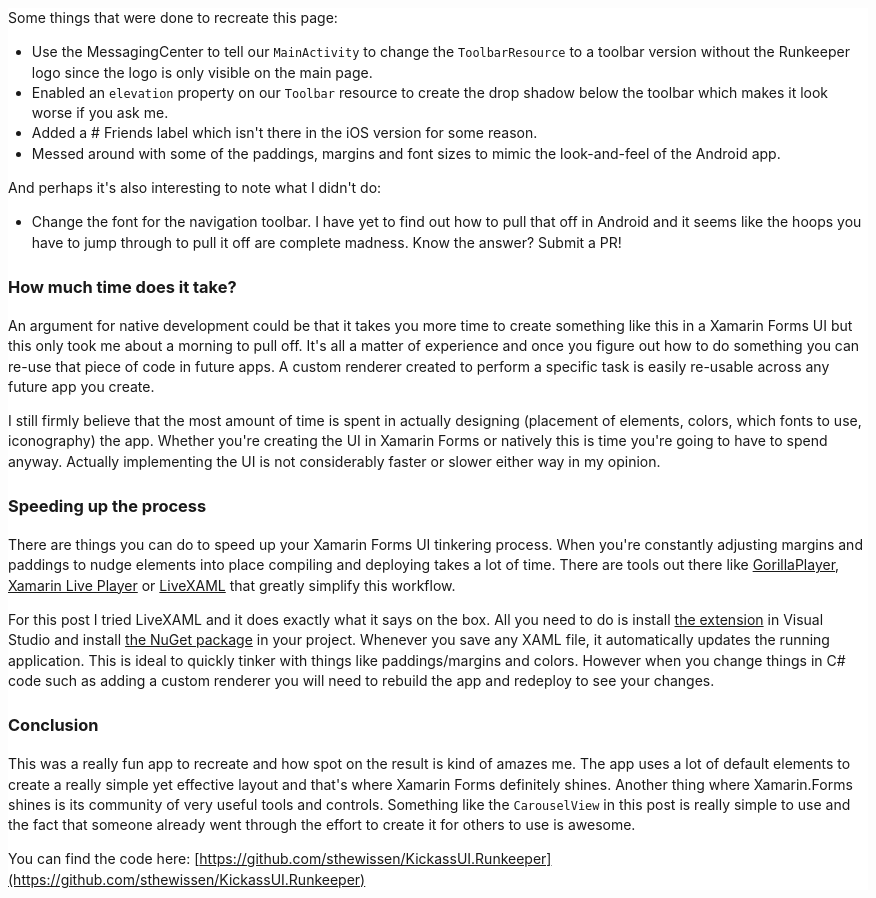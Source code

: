 Some things that were done to recreate this page:

* Use the MessagingCenter to tell our `MainActivity` to change the `ToolbarResource` to a toolbar version without the Runkeeper logo since the logo is only visible on the main page.
* Enabled an `elevation` property on our `Toolbar` resource to create the drop shadow below the toolbar which makes it look worse if you ask me.
* Added a # Friends label which isn't there in the iOS version for some reason.
* Messed around with some of the paddings, margins and font sizes to mimic the look-and-feel of the Android app.

And perhaps it's also interesting to note what I didn't do:

* Change the font for the navigation toolbar. I have yet to find out how to pull that off in Android and it seems like the hoops you have to jump through to pull it off are complete madness. Know the answer? Submit a PR!

### <a name="link6"/>How much time does it take?

An argument for native development could be that it takes you more time to create something like this in a Xamarin Forms UI but this only took me about a morning to pull off. It's all a matter of experience and once you figure out how to do something you can re-use that piece of code in future apps. A custom renderer created to perform a specific task is easily re-usable across any future app you create.

I still firmly believe that the most amount of time is spent in actually designing (placement of elements, colors, which fonts to use, iconography) the app. Whether you're creating the UI in Xamarin Forms or natively this is time you're going to have to spend anyway. Actually implementing the UI is not considerably faster or slower either way in my opinion. 

### <a name="link7"/>Speeding up the process

There are things you can do to speed up your Xamarin Forms UI tinkering process. When you're constantly adjusting margins and paddings to nudge elements into place compiling and deploying takes a lot of time. There are tools out there like [GorillaPlayer](http://gorillaplayer.com), [Xamarin Live Player](https://www.xamarin.com/live) or [LiveXAML](http://www.livexaml.com/) that greatly simplify this workflow.

For this post I tried LiveXAML and it does exactly what it says on the box. All you need to do is install [the extension](https://marketplace.visualstudio.com/items?itemName=ionoy.XamarinFormsLive-18843) in Visual Studio and install [the NuGet package](https://www.nuget.org/packages/LiveXAML) in your project. Whenever you save any XAML file, it automatically updates the running application. This is ideal to quickly tinker with things like paddings/margins and colors. However when you change things in C# code such as adding a custom renderer you will need to rebuild the app and redeploy to see your changes. 

### <a name="link8"/>Conclusion

This was a really fun app to recreate and how spot on the result is kind of amazes me. The app uses a lot of default elements to create a really simple yet effective layout and that's where Xamarin Forms definitely shines. Another thing where Xamarin.Forms shines is its community of very useful tools and controls. Something like the `CarouselView` in this post is really simple to use and the fact that someone already went through the effort to create it for others to use is awesome.

You can find the code here: [https://github.com/sthewissen/KickassUI.Runkeeper](https://github.com/sthewissen/KickassUI.Runkeeper)
